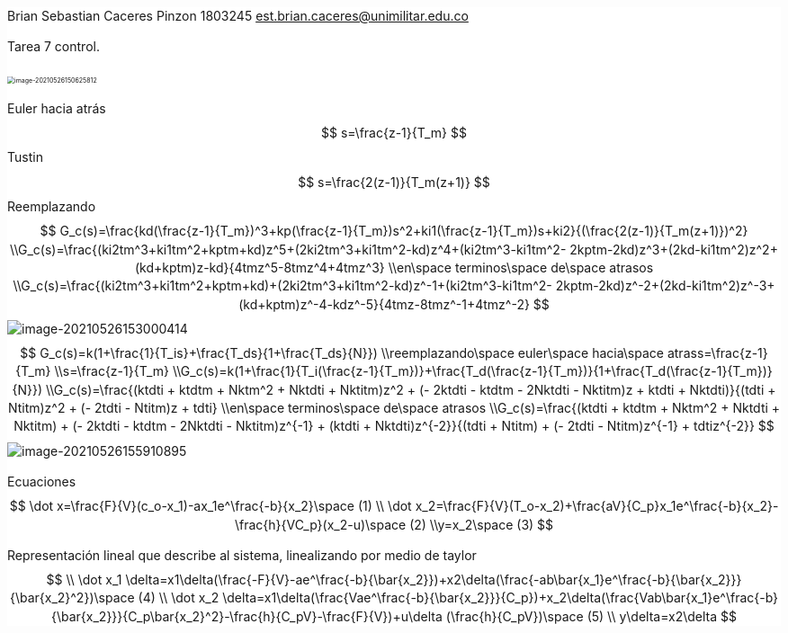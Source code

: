 Brian Sebastian Caceres Pinzon 1803245 est.brian.caceres@unimilitar.edu.co

Tarea 7 control.

<img src="C:\Users\Cx001la\AppData\Roaming\Typora\typora-user-images\image-20210526150625812.png" alt="image-20210526150625812" style="zoom:50%;" />

Euler hacia atrás
$$
s=\frac{z-1}{T_m}
$$
Tustin
$$
s=\frac{2(z-1)}{T_m(z+1)}
$$
Reemplazando
$$
G_c(s)=\frac{kd(\frac{z-1}{T_m})^3+kp(\frac{z-1}{T_m})s^2+ki1(\frac{z-1}{T_m})s+ki2}{(\frac{2(z-1)}{T_m(z+1)})^2}
\\G_c(s)=\frac{(ki2tm^3+ki1tm^2+kptm+kd)z^5+(2ki2tm^3+ki1tm^2-kd)z^4+(ki2tm^3-ki1tm^2- 2kptm-2kd)z^3+(2kd-ki1tm^2)z^2+(kd+kptm)z-kd}{4tmz^5-8tmz^4+4tmz^3}
\\en\space terminos\space de\space atrasos
\\G_c(s)=\frac{(ki2tm^3+ki1tm^2+kptm+kd)+(2ki2tm^3+ki1tm^2-kd)z^-1+(ki2tm^3-ki1tm^2- 2kptm-2kd)z^-2+(2kd-ki1tm^2)z^-3+(kd+kptm)z^-4-kdz^-5}{4tmz-8tmz^-1+4tmz^-2}
$$
![image-20210526153000414](C:\Users\Cx001la\AppData\Roaming\Typora\typora-user-images\image-20210526153000414.png)
$$
G_c(s)=k(1+\frac{1}{T_is}+\frac{T_ds}{1+\frac{T_ds}{N}})
\\reemplazando\space euler\space hacia\space atrass=\frac{z-1}{T_m}
\\s=\frac{z-1}{T_m}
\\G_c(s)=k(1+\frac{1}{T_i(\frac{z-1}{T_m})}+\frac{T_d(\frac{z-1}{T_m})}{1+\frac{T_d(\frac{z-1}{T_m})}{N}})
\\G_c(s)=\frac{(ktdti + ktdtm + Nktm^2 + Nktdti + Nktitm)z^2 + (- 2ktdti - ktdtm - 2Nktdti - Nktitm)z + ktdti + Nktdti)}{(tdti + Ntitm)z^2 + (- 2tdti - Ntitm)z + tdti}
\\en\space terminos\space de\space atrasos
\\G_c(s)=\frac{(ktdti + ktdtm + Nktm^2 + Nktdti + Nktitm) + (- 2ktdti - ktdtm - 2Nktdti - Nktitm)z^{-1} + (ktdti + Nktdti)z^{-2}}{(tdti + Ntitm) + (- 2tdti - Ntitm)z^{-1} + tdtiz^{-2}}
$$
![image-20210526155910895](C:\Users\Cx001la\AppData\Roaming\Typora\typora-user-images\image-20210526155910895.png)

Ecuaciones
$$
\dot x=\frac{F}{V}(c_o-x_1)-ax_1e^\frac{-b}{x_2}\space (1)
\\ \dot x_2=\frac{F}{V}(T_o-x_2)+\frac{aV}{C_p}x_1e^\frac{-b}{x_2}-\frac{h}{VC_p}(x_2-u)\space (2)
\\y=x_2\space (3)
$$

Representación lineal que describe al sistema, linealizando por medio de taylor
$$
\\ \dot x_1 \delta=x1\delta(\frac{-F}{V}-ae^\frac{-b}{\bar{x_2}})+x2\delta(\frac{-ab\bar{x_1}e^\frac{-b}{\bar{x_2}}}{\bar{x_2}^2})\space (4)
\\ \dot x_2 \delta=x1\delta(\frac{Vae^\frac{-b}{\bar{x_2}}}{C_p})+x_2\delta(\frac{Vab\bar{x_1}e^\frac{-b}{\bar{x_2}}}{C_p\bar{x_2}^2}-\frac{h}{C_pV}-\frac{F}{V})+u\delta (\frac{h}{C_pV})\space (5)
\\ y\delta=x2\delta
$$
